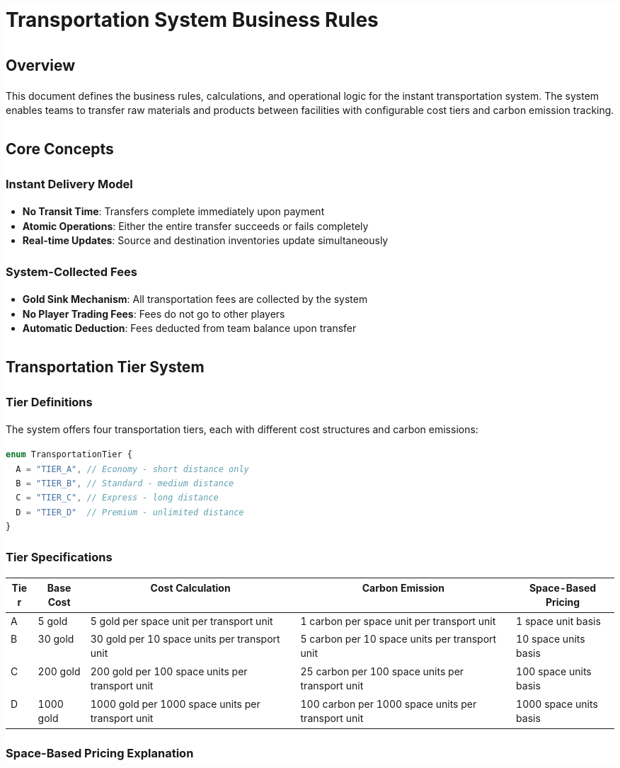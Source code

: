 # Transportation System Business Rules

## Overview

This document defines the business rules, calculations, and operational logic for the instant transportation system. The system enables teams to transfer raw materials and products between facilities with configurable cost tiers and carbon emission tracking.

## Core Concepts

### Instant Delivery Model
- **No Transit Time**: Transfers complete immediately upon payment
- **Atomic Operations**: Either the entire transfer succeeds or fails completely
- **Real-time Updates**: Source and destination inventories update simultaneously

### System-Collected Fees
- **Gold Sink Mechanism**: All transportation fees are collected by the system
- **No Player Trading Fees**: Fees do not go to other players
- **Automatic Deduction**: Fees deducted from team balance upon transfer

## Transportation Tier System

### Tier Definitions

The system offers four transportation tiers, each with different cost structures and carbon emissions:

```typescript
enum TransportationTier {
  A = "TIER_A", // Economy - short distance only
  B = "TIER_B", // Standard - medium distance
  C = "TIER_C", // Express - long distance
  D = "TIER_D"  // Premium - unlimited distance
}
```

### Tier Specifications

| Tier | Base Cost | Cost Calculation | Carbon Emission | Space-Based Pricing |
|------|-----------|------------------|-----------------|---------------------|
| A | 5 gold | 5 gold per space unit per transport unit | 1 carbon per space unit per transport unit | 1 space unit basis |
| B | 30 gold | 30 gold per 10 space units per transport unit | 5 carbon per 10 space units per transport unit | 10 space units basis |
| C | 200 gold | 200 gold per 100 space units per transport unit | 25 carbon per 100 space units per transport unit | 100 space units basis |
| D | 1000 gold | 1000 gold per 1000 space units per transport unit | 100 carbon per 1000 space units per transport unit | 1000 space units basis |

### Space-Based Pricing Explanation
